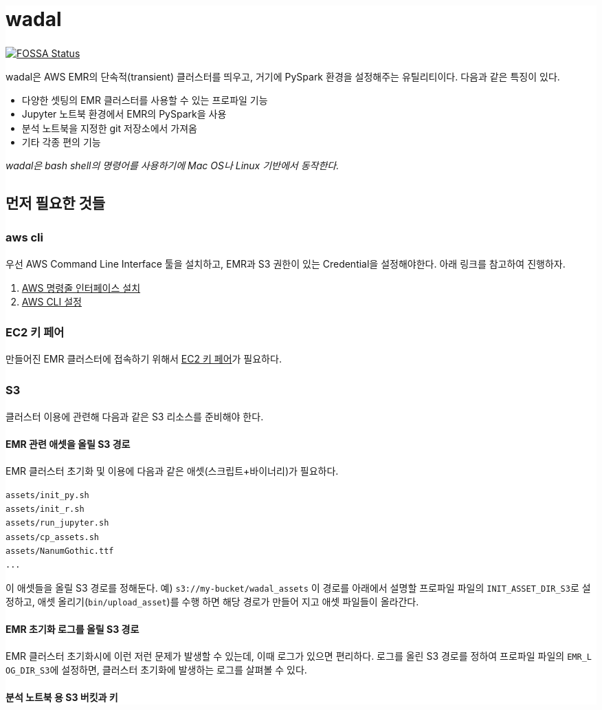 # wadal
[![FOSSA Status](https://app.fossa.io/api/projects/git%2Bgithub.com%2Fhaje01%2Fwadal.svg?type=shield)](https://app.fossa.io/projects/git%2Bgithub.com%2Fhaje01%2Fwadal?ref=badge_shield)


wadal은 AWS EMR의 단속적(transient) 클러스터를 띄우고, 거기에 PySpark 환경을 설정해주는 유틸리티이다. 다음과 같은 특징이 있다.

- 다양한 셋팅의 EMR 클러스터를 사용할 수 있는 프로파일 기능
- Jupyter 노트북 환경에서 EMR의 PySpark을 사용
- 분석 노트북을 지정한 git 저장소에서 가져옴
- 기타 각종 편의 기능

*wadal은 bash shell의 명령어를 사용하기에 Mac OS나 Linux 기반에서 동작한다.*

## 먼저 필요한 것들

### aws cli

우선 AWS Command Line Interface 툴을 설치하고, EMR과 S3 권한이 있는 Credential을 설정해야한다. 아래 링크를 참고하여 진행하자.

1. [AWS 명령줄 인터페이스 설치](https://aws.amazon.com/ko/cli/)
2. [AWS CLI 설정](http://docs.aws.amazon.com/cli/latest/userguide/cli-chap-getting-started.html)

### EC2 키 페어

만들어진 EMR 클러스터에 접속하기 위해서 [EC2 키 페어](http://docs.aws.amazon.com/ko_kr/AWSEC2/latest/UserGuide/ec2-key-pairs.html)가 필요하다.

### S3

클러스터 이용에 관련해 다음과 같은 S3 리소스를 준비해야 한다.

#### EMR 관련 애셋을 올릴 S3 경로

EMR 클러스터 초기화 및 이용에 다음과 같은 애셋(스크립트+바이너리)가 필요하다.

    assets/init_py.sh
    assets/init_r.sh
    assets/run_jupyter.sh
    assets/cp_assets.sh
    assets/NanumGothic.ttf
    ...

이 애셋들을 올릴 S3 경로를 정해둔다. 예) `s3://my-bucket/wadal_assets`
이 경로를 아래에서 설명할 프로파일 파일의 `INIT_ASSET_DIR_S3`로 설정하고, 애셋 올리기(`bin/upload_asset`)를 수행 하면 해당 경로가 만들어 지고 애셋 파일들이 올라간다.

#### EMR 초기화 로그를 올릴 S3 경로

EMR 클러스터 초기화시에 이런 저런 문제가 발생할 수 있는데, 이때 로그가 있으면 편리하다.
로그를 올린 S3 경로를 정하여 프로파일 파일의 `EMR_LOG_DIR_S3`에 설정하면, 클러스터 초기화에 발생하는 로그를 살펴볼 수 있다.

#### 분석 노트북 용 S3 버킷과 키
